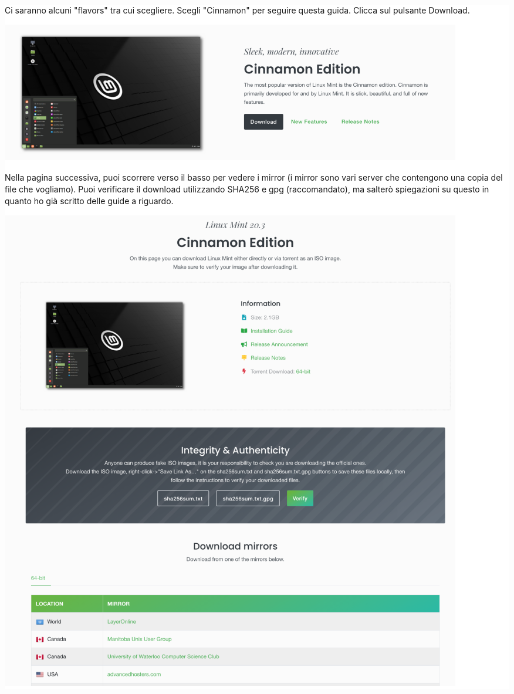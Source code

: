 
Ci saranno alcuni "flavors" tra cui scegliere. Scegli "Cinnamon" per seguire questa guida. Clicca sul pulsante Download.

![image](assets/7.png)

Nella pagina successiva, puoi scorrere verso il basso per vedere i mirror (i mirror sono vari server che contengono una copia del file che vogliamo). Puoi verificare il download utilizzando SHA256 e gpg (raccomandato), ma salterò spiegazioni su questo in quanto ho già scritto delle guide a riguardo.

![image](assets/8.png)
